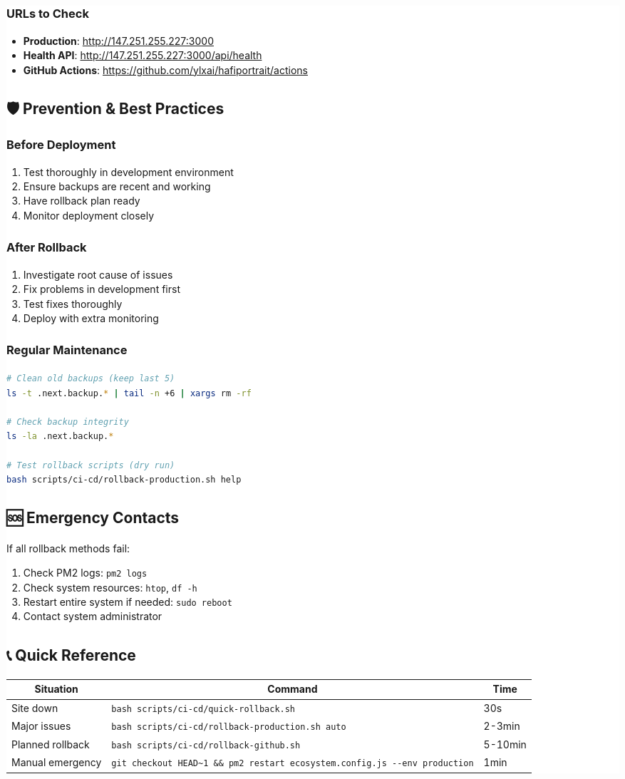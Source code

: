 ### **URLs to Check**
- **Production**: http://147.251.255.227:3000
- **Health API**: http://147.251.255.227:3000/api/health
- **GitHub Actions**: https://github.com/ylxai/hafiportrait/actions

## 🛡️ Prevention & Best Practices

### **Before Deployment**
1. Test thoroughly in development environment
2. Ensure backups are recent and working
3. Have rollback plan ready
4. Monitor deployment closely

### **After Rollback**
1. Investigate root cause of issues
2. Fix problems in development first
3. Test fixes thoroughly
4. Deploy with extra monitoring

### **Regular Maintenance**
```bash
# Clean old backups (keep last 5)
ls -t .next.backup.* | tail -n +6 | xargs rm -rf

# Check backup integrity
ls -la .next.backup.*

# Test rollback scripts (dry run)
bash scripts/ci-cd/rollback-production.sh help
```

## 🆘 Emergency Contacts

If all rollback methods fail:
1. Check PM2 logs: `pm2 logs`
2. Check system resources: `htop`, `df -h`
3. Restart entire system if needed: `sudo reboot`
4. Contact system administrator

## 📞 Quick Reference

| Situation | Command | Time |
|-----------|---------|------|
| Site down | `bash scripts/ci-cd/quick-rollback.sh` | 30s |
| Major issues | `bash scripts/ci-cd/rollback-production.sh auto` | 2-3min |
| Planned rollback | `bash scripts/ci-cd/rollback-github.sh` | 5-10min |
| Manual emergency | `git checkout HEAD~1 && pm2 restart ecosystem.config.js --env production` | 1min |